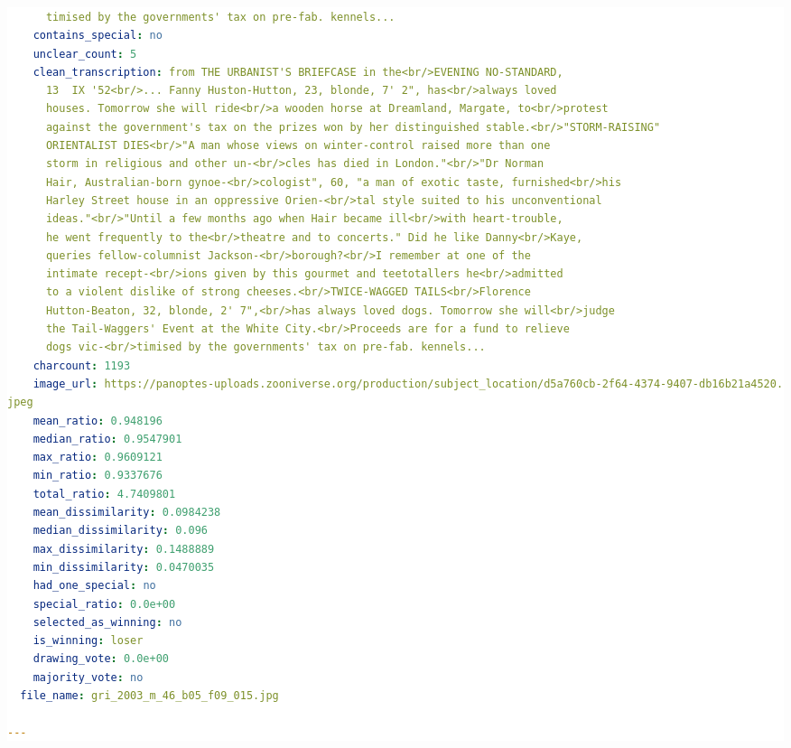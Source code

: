 ```yaml
      timised by the governments' tax on pre-fab. kennels...
    contains_special: no
    unclear_count: 5
    clean_transcription: from THE URBANIST'S BRIEFCASE in the<br/>EVENING NO-STANDARD,
      13  IX '52<br/>... Fanny Huston-Hutton, 23, blonde, 7' 2", has<br/>always loved
      houses. Tomorrow she will ride<br/>a wooden horse at Dreamland, Margate, to<br/>protest
      against the government's tax on the prizes won by her distinguished stable.<br/>"STORM-RAISING"
      ORIENTALIST DIES<br/>"A man whose views on winter-control raised more than one
      storm in religious and other un-<br/>cles has died in London."<br/>"Dr Norman
      Hair, Australian-born gynoe-<br/>cologist", 60, "a man of exotic taste, furnished<br/>his
      Harley Street house in an oppressive Orien-<br/>tal style suited to his unconventional
      ideas."<br/>"Until a few months ago when Hair became ill<br/>with heart-trouble,
      he went frequently to the<br/>theatre and to concerts." Did he like Danny<br/>Kaye,
      queries fellow-columnist Jackson-<br/>borough?<br/>I remember at one of the
      intimate recept-<br/>ions given by this gourmet and teetotallers he<br/>admitted
      to a violent dislike of strong cheeses.<br/>TWICE-WAGGED TAILS<br/>Florence
      Hutton-Beaton, 32, blonde, 2' 7",<br/>has always loved dogs. Tomorrow she will<br/>judge
      the Tail-Waggers' Event at the White City.<br/>Proceeds are for a fund to relieve
      dogs vic-<br/>timised by the governments' tax on pre-fab. kennels...
    charcount: 1193
    image_url: https://panoptes-uploads.zooniverse.org/production/subject_location/d5a760cb-2f64-4374-9407-db16b21a4520.jpeg
    mean_ratio: 0.948196
    median_ratio: 0.9547901
    max_ratio: 0.9609121
    min_ratio: 0.9337676
    total_ratio: 4.7409801
    mean_dissimilarity: 0.0984238
    median_dissimilarity: 0.096
    max_dissimilarity: 0.1488889
    min_dissimilarity: 0.0470035
    had_one_special: no
    special_ratio: 0.0e+00
    selected_as_winning: no
    is_winning: loser
    drawing_vote: 0.0e+00
    majority_vote: no
  file_name: gri_2003_m_46_b05_f09_015.jpg

---
```

